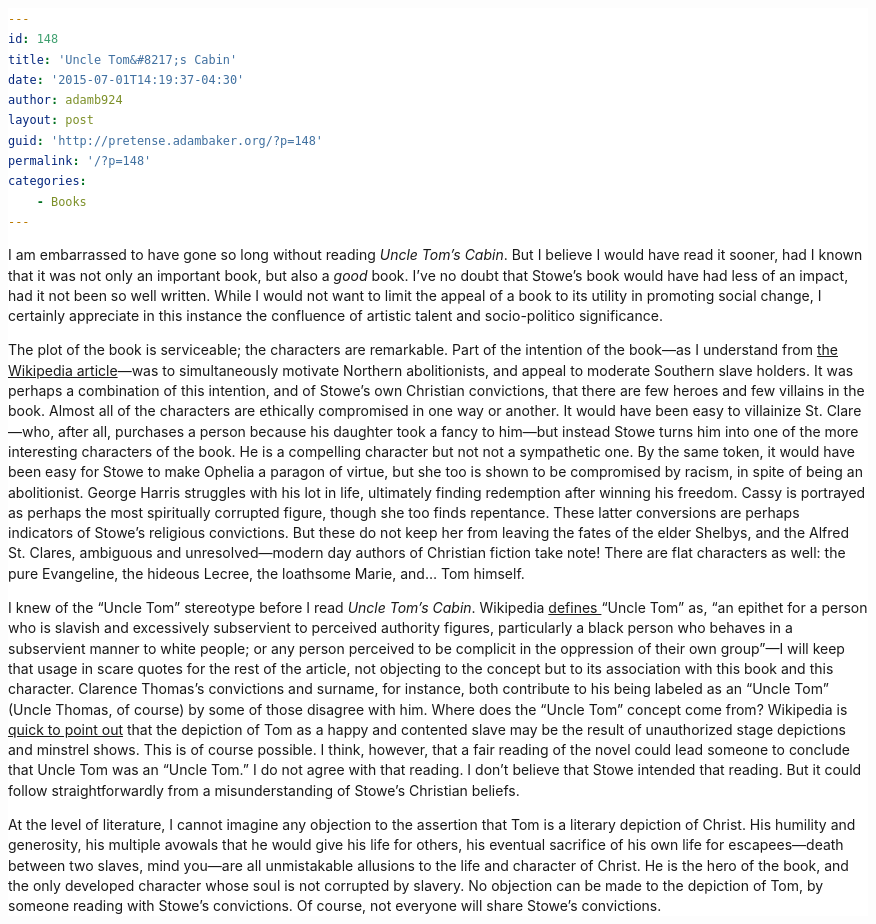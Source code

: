 ```yaml
---
id: 148
title: 'Uncle Tom&#8217;s Cabin'
date: '2015-07-01T14:19:37-04:30'
author: adamb924
layout: post
guid: 'http://pretense.adambaker.org/?p=148'
permalink: '/?p=148'
categories:
    - Books
---
```


I am embarrassed to have gone so long without reading *Uncle Tom’s Cabin*. But I believe I would have read it sooner, had I known that it was not only an important book, but also a *good* book. I’ve no doubt that Stowe’s book would have had less of an impact, had it not been so well written. While I would not want to limit the appeal of a book to its utility in promoting social change, I certainly appreciate in this instance the confluence of artistic talent and socio-politico significance.

The plot of the book is serviceable; the characters are remarkable. Part of the intention of the book—as I understand from [the Wikipedia article](https://en.wikipedia.org/wiki/Uncle_Tom%27s_Cabin)—was to simultaneously motivate Northern abolitionists, and appeal to moderate Southern slave holders. It was perhaps a combination of this intention, and of Stowe’s own Christian convictions, that there are few heroes and few villains in the book. Almost all of the characters are ethically compromised in one way or another. It would have been easy to villainize St. Clare—who, after all, purchases a person because his daughter took a fancy to him—but instead Stowe turns him into one of the more interesting characters of the book. He is a compelling character but not not a sympathetic one. By the same token, it would have been easy for Stowe to make Ophelia a paragon of virtue, but she too is shown to be compromised by racism, in spite of being an abolitionist. George Harris struggles with his lot in life, ultimately finding redemption after winning his freedom. Cassy is portrayed as perhaps the most spiritually corrupted figure, though she too finds repentance. These latter conversions are perhaps indicators of Stowe’s religious convictions. But these do not keep her from leaving the fates of the elder Shelbys, and the Alfred St. Clares, ambiguous and unresolved—modern day authors of Christian fiction take note! There are flat characters as well: the pure Evangeline, the hideous Lecree, the loathsome Marie, and… Tom himself.

I knew of the “Uncle Tom” stereotype before I read *Uncle Tom’s Cabin*. Wikipedia [defines ](https://en.wikipedia.org/wiki/Uncle_Tom)“Uncle Tom” as, “an epithet for a person who is slavish and excessively subservient to perceived authority figures, particularly a black person who behaves in a subservient manner to white people; or any person perceived to be complicit in the oppression of their own group”—I will keep that usage in scare quotes for the rest of the article, not objecting to the concept but to its association with this book and this character. Clarence Thomas’s convictions and surname, for instance, both contribute to his being labeled as an “Uncle Tom” (Uncle Thomas, of course) by some of those disagree with him. Where does the “Uncle Tom” concept come from? Wikipedia is [quick to point out](https://en.wikipedia.org/wiki/Uncle_Tom%27s_Cabin) that the depiction of Tom as a happy and contented slave may be the result of unauthorized stage depictions and minstrel shows. This is of course possible. I think, however, that a fair reading of the novel could lead someone to conclude that Uncle Tom was an “Uncle Tom.” I do not agree with that reading. I don’t believe that Stowe intended that reading. But it could follow straightforwardly from a misunderstanding of Stowe’s Christian beliefs.

At the level of literature, I cannot imagine any objection to the assertion that Tom is a literary depiction of Christ. His humility and generosity, his multiple avowals that he would give his life for others, his eventual sacrifice of his own life for escapees—death between two slaves, mind you—are all unmistakable allusions to the life and character of Christ. He is the hero of the book, and the only developed character whose soul is not corrupted by slavery. No objection can be made to the depiction of Tom, by someone reading with Stowe’s convictions. Of course, not everyone will share Stowe’s convictions.
